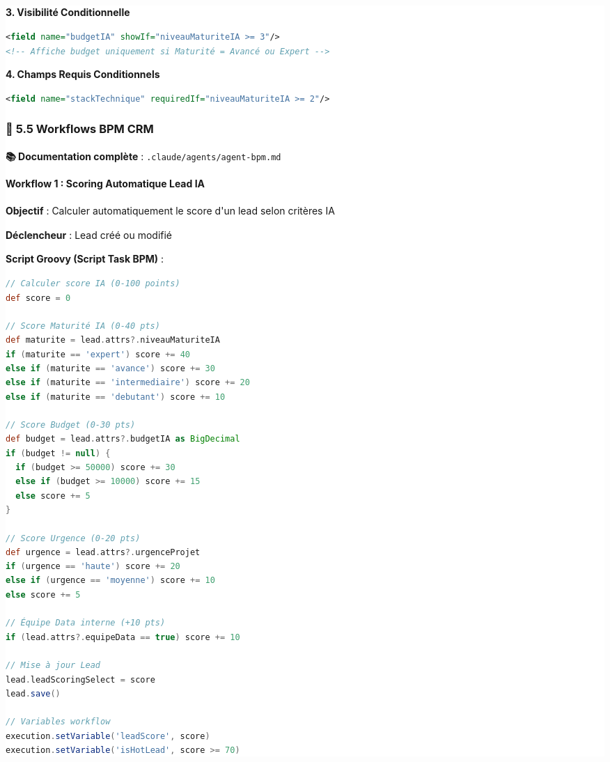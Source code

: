 **3. Visibilité Conditionnelle**
```xml
<field name="budgetIA" showIf="niveauMaturiteIA >= 3"/>
<!-- Affiche budget uniquement si Maturité = Avancé ou Expert -->
```

**4. Champs Requis Conditionnels**
```xml
<field name="stackTechnique" requiredIf="niveauMaturiteIA >= 2"/>
```

### 🔄 **5.5 Workflows BPM CRM**

**📚 Documentation complète** : `.claude/agents/agent-bpm.md`

#### Workflow 1 : Scoring Automatique Lead IA

**Objectif** : Calculer automatiquement le score d'un lead selon critères IA

**Déclencheur** : Lead créé ou modifié

**Script Groovy (Script Task BPM)** :
```groovy
// Calculer score IA (0-100 points)
def score = 0

// Score Maturité IA (0-40 pts)
def maturite = lead.attrs?.niveauMaturiteIA
if (maturite == 'expert') score += 40
else if (maturite == 'avance') score += 30
else if (maturite == 'intermediaire') score += 20
else if (maturite == 'debutant') score += 10

// Score Budget (0-30 pts)
def budget = lead.attrs?.budgetIA as BigDecimal
if (budget != null) {
  if (budget >= 50000) score += 30
  else if (budget >= 10000) score += 15
  else score += 5
}

// Score Urgence (0-20 pts)
def urgence = lead.attrs?.urgenceProjet
if (urgence == 'haute') score += 20
else if (urgence == 'moyenne') score += 10
else score += 5

// Équipe Data interne (+10 pts)
if (lead.attrs?.equipeData == true) score += 10

// Mise à jour Lead
lead.leadScoringSelect = score
lead.save()

// Variables workflow
execution.setVariable('leadScore', score)
execution.setVariable('isHotLead', score >= 70)
```
